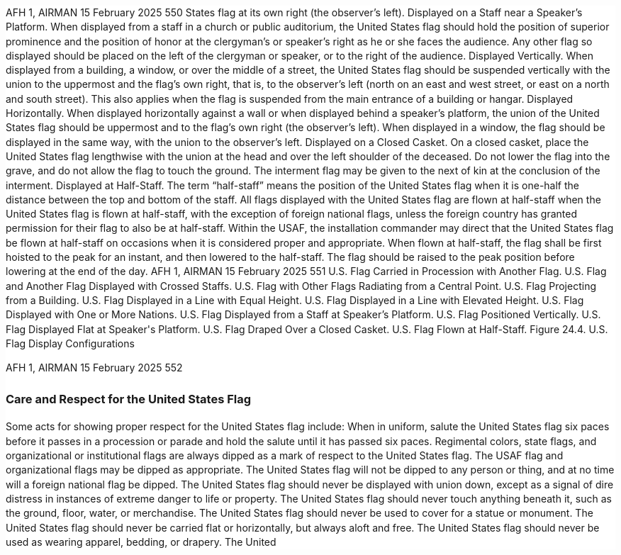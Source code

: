 AFH 1, AIRMAN 15 February 2025
550
States flag at its own right (the observer’s left). Displayed on a Staff near a Speaker’s Platform. When displayed from a staff in a church or
public auditorium, the United States flag should hold the position of superior prominence and the
position of honor at the clergyman’s or speaker’s right as he or she faces the audience. Any other
flag so displayed should be placed on the left of the clergyman or speaker, or to the right of the
audience. Displayed Vertically. When displayed from a building, a window, or over the middle of a street, the United States flag should be suspended vertically with the union to the uppermost and the flag’s
own right, that is, to the observer’s left (north on an east and west street, or east on a north and
south street). This also applies when the flag is suspended from the main entrance of a building or
hangar. Displayed Horizontally. When displayed horizontally against a wall or when displayed behind a
speaker’s platform, the union of the United States flag should be uppermost and to the flag’s own
right (the observer’s left). When displayed in a window, the flag should be displayed in the same
way, with the union to the observer’s left. Displayed on a Closed Casket. On a closed casket, place the United States flag lengthwise with
the union at the head and over the left shoulder of the deceased. Do not lower the flag into the
grave, and do not allow the flag to touch the ground. The interment flag may be given to the next
of kin at the conclusion of the interment. Displayed at Half-Staff. The term “half-staff” means the position of the United States flag when
it is one-half the distance between the top and bottom of the staff. All flags displayed with the
United States flag are flown at half-staff when the United States flag is flown at half-staff, with the
exception of foreign national flags, unless the foreign country has granted permission for their flag
to also be at half-staff. Within the USAF, the installation commander may direct that the United
States flag be flown at half-staff on occasions when it is considered proper and appropriate. When
flown at half-staff, the flag shall be first hoisted to the peak for an instant, and then lowered to the
half-staff. The flag should be raised to the peak position before lowering at the end of the day. 
AFH 1, AIRMAN 15 February 2025
551
U.S. Flag Carried in Procession
with Another Flag. U.S. Flag and Another Flag
Displayed with Crossed Staffs. U.S. Flag with Other Flags
Radiating from a Central Point. U.S. Flag Projecting from a
Building. U.S. Flag Displayed in a Line with
Equal Height. U.S. Flag Displayed in a Line with
Elevated Height. U.S. Flag Displayed with One or
More Nations. U.S. Flag Displayed from a Staff at
Speaker’s Platform. U.S. Flag Positioned Vertically. U.S. Flag Displayed Flat at
Speaker's Platform. U.S. Flag Draped Over a Closed
Casket. U.S. Flag Flown at Half-Staff. Figure 24.4. U.S. Flag Display Configurations

AFH 1, AIRMAN 15 February 2025
552
### Care and Respect for the United States Flag
Some acts for showing proper respect for the United States flag include: When in uniform, salute the United States flag six paces before it passes in a procession or parade
and hold the salute until it has passed six paces. Regimental colors, state flags, and organizational or institutional flags are always dipped as a
mark of respect to the United States flag. The USAF flag and organizational flags may be dipped
as appropriate. The United States flag will not be dipped to any person or thing, and at no time
will a foreign national flag be dipped. The United States flag should never be displayed with union down, except as a signal of dire
distress in instances of extreme danger to life or property. The United States flag should never touch anything beneath it, such as the ground, floor, water, or merchandise. The United States flag should never be used to cover for a statue or monument. The United States flag should never be carried flat or horizontally, but always aloft and free. The United States flag should never be used as wearing apparel, bedding, or drapery. The United